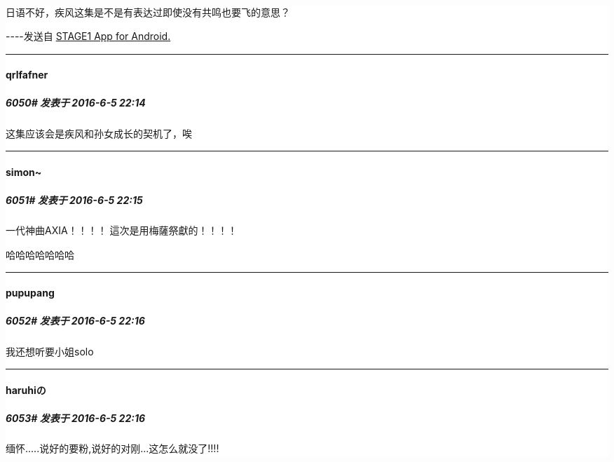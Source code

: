 日语不好，疾风这集是不是有表达过即使没有共鸣也要飞的意思？


----发送自 [STAGE1 App for Android.](http://stage1.5j4m.com/?1.19)







-----

####  qrlfafner  
##### 6050#       发表于 2016-6-5 22:14




这集应该会是疾风和孙女成长的契机了，唉







-----

####  simon~  
##### 6051#       发表于 2016-6-5 22:15




一代神曲AXIA！！！！ 這次是用梅薩祭獻的！！！！


哈哈哈哈哈哈哈







-----

####  pupupang  
##### 6052#       发表于 2016-6-5 22:16




我还想听要小姐solo







-----

####  haruhiの  
##### 6053#       发表于 2016-6-5 22:16




缅怀.....说好的要粉,说好的对刚...这怎么就没了!!!!
